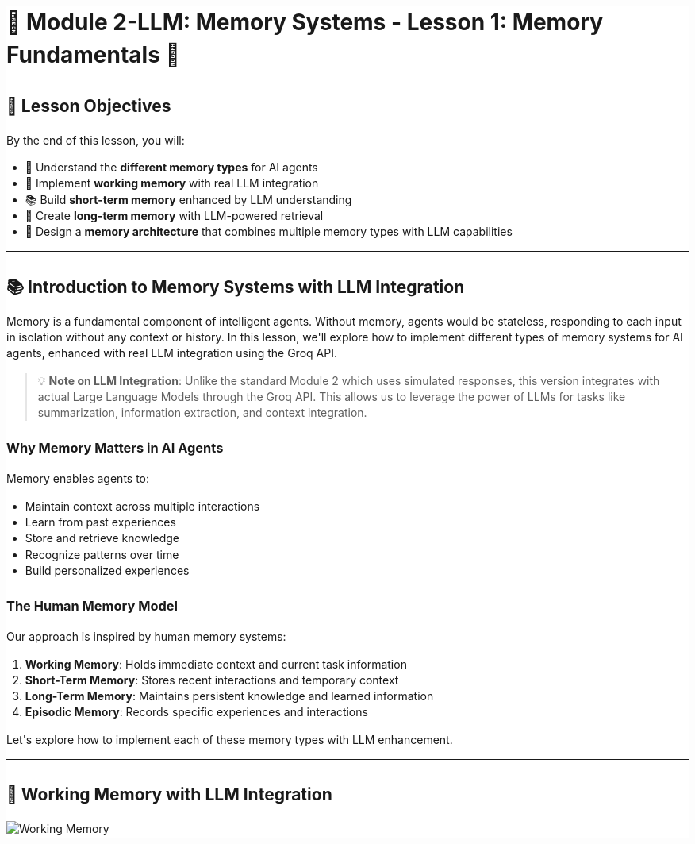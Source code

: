 # 🚀 Module 2-LLM: Memory Systems - Lesson 1: Memory Fundamentals 💾

## 🎯 Lesson Objectives

By the end of this lesson, you will:
- 🧩 Understand the **different memory types** for AI agents
- 🔄 Implement **working memory** with real LLM integration
- 📚 Build **short-term memory** enhanced by LLM understanding
- 💾 Create **long-term memory** with LLM-powered retrieval
- 🧠 Design a **memory architecture** that combines multiple memory types with LLM capabilities

---

## 📚 Introduction to Memory Systems with LLM Integration

Memory is a fundamental component of intelligent agents. Without memory, agents would be stateless, responding to each input in isolation without any context or history. In this lesson, we'll explore how to implement different types of memory systems for AI agents, enhanced with real LLM integration using the Groq API.

> 💡 **Note on LLM Integration**: Unlike the standard Module 2 which uses simulated responses, this version integrates with actual Large Language Models through the Groq API. This allows us to leverage the power of LLMs for tasks like summarization, information extraction, and context integration.

### Why Memory Matters in AI Agents

Memory enables agents to:
- Maintain context across multiple interactions
- Learn from past experiences
- Store and retrieve knowledge
- Recognize patterns over time
- Build personalized experiences

### The Human Memory Model

Our approach is inspired by human memory systems:

1. **Working Memory**: Holds immediate context and current task information
2. **Short-Term Memory**: Stores recent interactions and temporary context
3. **Long-Term Memory**: Maintains persistent knowledge and learned information
4. **Episodic Memory**: Records specific experiences and interactions

Let's explore how to implement each of these memory types with LLM enhancement.

---

## 🔄 Working Memory with LLM Integration

![Working Memory](https://media.giphy.com/media/xT0xeJpnrWC4XWblEk/giphy.gif)
